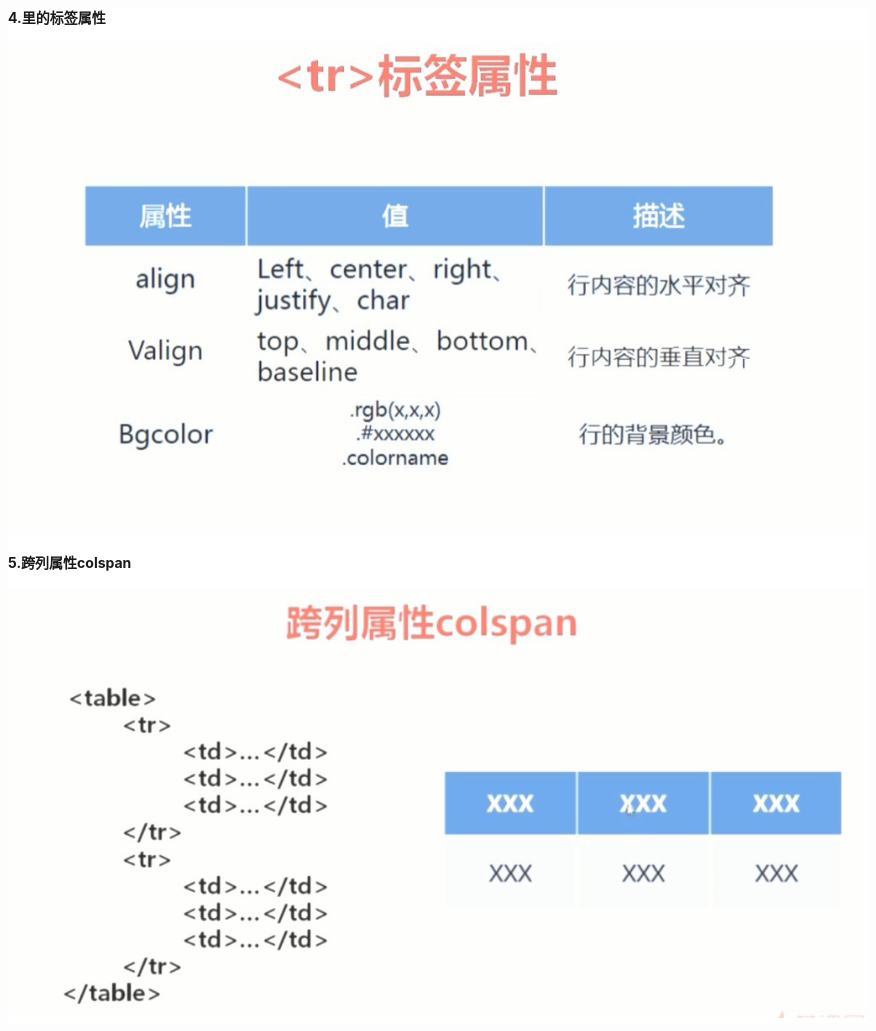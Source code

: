 

**4.里的标签属性**  



![image](images/a94a4f77-e203-49e6-91cb-707b44d95627.jpg)

**5.跨列属性colspan**  

![image](images/79b73fe0-18e3-44c0-90b4-384471639886.jpg)
